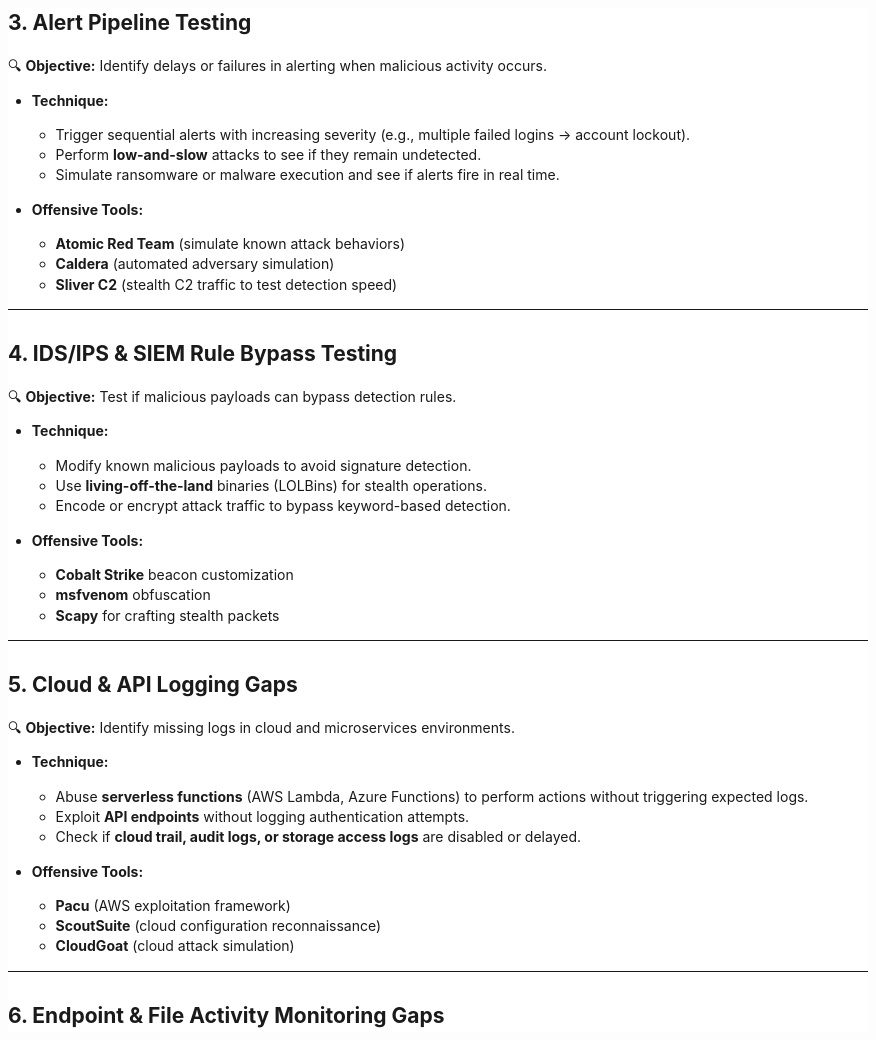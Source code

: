
## **3. Alert Pipeline Testing**

🔍 **Objective:** Identify delays or failures in alerting when malicious activity occurs.

* **Technique:**

  * Trigger sequential alerts with increasing severity (e.g., multiple failed logins → account lockout).
  * Perform **low-and-slow** attacks to see if they remain undetected.
  * Simulate ransomware or malware execution and see if alerts fire in real time.
* **Offensive Tools:**

  * **Atomic Red Team** (simulate known attack behaviors)
  * **Caldera** (automated adversary simulation)
  * **Sliver C2** (stealth C2 traffic to test detection speed)

---

## **4. IDS/IPS & SIEM Rule Bypass Testing**

🔍 **Objective:** Test if malicious payloads can bypass detection rules.

* **Technique:**

  * Modify known malicious payloads to avoid signature detection.
  * Use **living-off-the-land** binaries (LOLBins) for stealth operations.
  * Encode or encrypt attack traffic to bypass keyword-based detection.
* **Offensive Tools:**

  * **Cobalt Strike** beacon customization
  * **msfvenom** obfuscation
  * **Scapy** for crafting stealth packets

---

## **5. Cloud & API Logging Gaps**

🔍 **Objective:** Identify missing logs in cloud and microservices environments.

* **Technique:**

  * Abuse **serverless functions** (AWS Lambda, Azure Functions) to perform actions without triggering expected logs.
  * Exploit **API endpoints** without logging authentication attempts.
  * Check if **cloud trail, audit logs, or storage access logs** are disabled or delayed.
* **Offensive Tools:**

  * **Pacu** (AWS exploitation framework)
  * **ScoutSuite** (cloud configuration reconnaissance)
  * **CloudGoat** (cloud attack simulation)

---

## **6. Endpoint & File Activity Monitoring Gaps**
